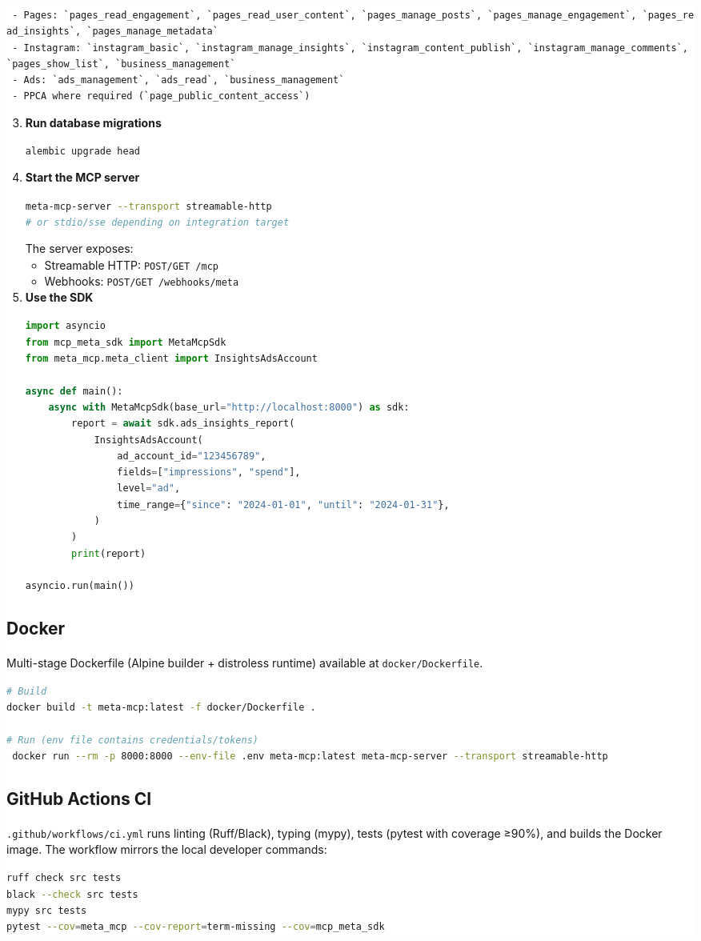      - Pages: `pages_read_engagement`, `pages_read_user_content`, `pages_manage_posts`, `pages_manage_engagement`, `pages_read_insights`, `pages_manage_metadata`
     - Instagram: `instagram_basic`, `instagram_manage_insights`, `instagram_content_publish`, `instagram_manage_comments`, `pages_show_list`, `business_management`
     - Ads: `ads_management`, `ads_read`, `business_management`
     - PPCA where required (`page_public_content_access`)
3. **Run database migrations**
   ```bash
   alembic upgrade head
   ```
4. **Start the MCP server**
   ```bash
   meta-mcp-server --transport streamable-http
   # or stdio/sse depending on integration target
   ```
   The server exposes:
   - Streamable HTTP: `POST/GET /mcp`
   - Webhooks: `POST/GET /webhooks/meta`
5. **Use the SDK**
   ```python
   import asyncio
   from mcp_meta_sdk import MetaMcpSdk
   from meta_mcp.meta_client import InsightsAdsAccount

   async def main():
       async with MetaMcpSdk(base_url="http://localhost:8000") as sdk:
           report = await sdk.ads_insights_report(
               InsightsAdsAccount(
                   ad_account_id="123456789",
                   fields=["impressions", "spend"],
                   level="ad",
                   time_range={"since": "2024-01-01", "until": "2024-01-31"},
               )
           )
           print(report)

   asyncio.run(main())
   ```

## Docker
Multi-stage Dockerfile (Alpine builder + distroless runtime) available at `docker/Dockerfile`.

```bash
# Build
docker build -t meta-mcp:latest -f docker/Dockerfile .

# Run (env file contains credentials/tokens)
 docker run --rm -p 8000:8000 --env-file .env meta-mcp:latest meta-mcp-server --transport streamable-http
```

## GitHub Actions CI
`.github/workflows/ci.yml` runs linting (Ruff/Black), typing (mypy), tests (pytest with coverage ≥90%), and builds the Docker image. The workflow mirrors the local developer commands:
```bash
ruff check src tests
black --check src tests
mypy src tests
pytest --cov=meta_mcp --cov-report=term-missing --cov=mcp_meta_sdk
```
